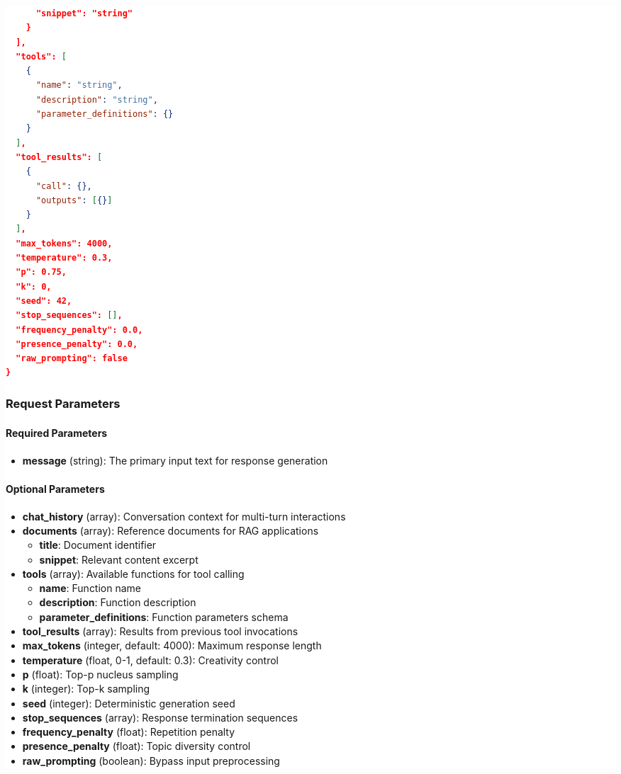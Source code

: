 ```json
      "snippet": "string"
    }
  ],
  "tools": [
    {
      "name": "string",
      "description": "string",
      "parameter_definitions": {}
    }
  ],
  "tool_results": [
    {
      "call": {},
      "outputs": [{}]
    }
  ],
  "max_tokens": 4000,
  "temperature": 0.3,
  "p": 0.75,
  "k": 0,
  "seed": 42,
  "stop_sequences": [],
  "frequency_penalty": 0.0,
  "presence_penalty": 0.0,
  "raw_prompting": false
}
```

### Request Parameters

#### Required Parameters
- **message** (string): The primary input text for response generation

#### Optional Parameters
- **chat_history** (array): Conversation context for multi-turn interactions
- **documents** (array): Reference documents for RAG applications
  - **title**: Document identifier
  - **snippet**: Relevant content excerpt
- **tools** (array): Available functions for tool calling
  - **name**: Function name
  - **description**: Function description
  - **parameter_definitions**: Function parameters schema
- **tool_results** (array): Results from previous tool invocations
- **max_tokens** (integer, default: 4000): Maximum response length
- **temperature** (float, 0-1, default: 0.3): Creativity control
- **p** (float): Top-p nucleus sampling
- **k** (integer): Top-k sampling
- **seed** (integer): Deterministic generation seed
- **stop_sequences** (array): Response termination sequences
- **frequency_penalty** (float): Repetition penalty
- **presence_penalty** (float): Topic diversity control
- **raw_prompting** (boolean): Bypass input preprocessing
